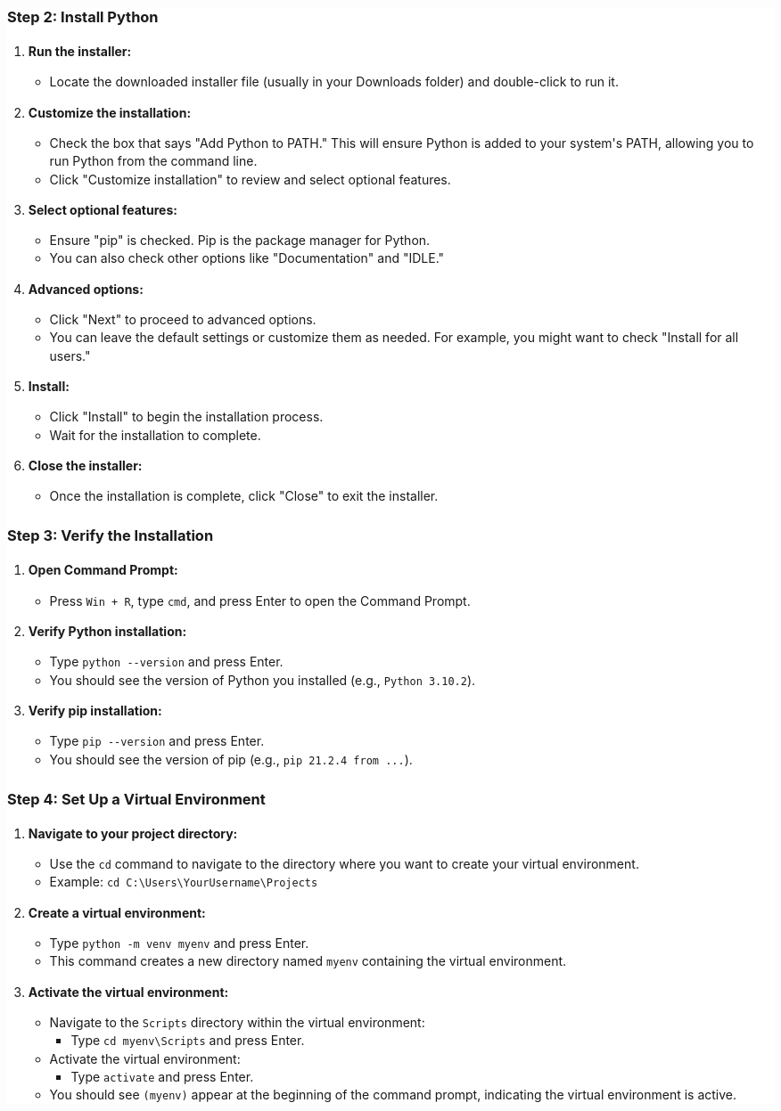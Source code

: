 ### Step 2: Install Python

1. **Run the installer:**
   - Locate the downloaded installer file (usually in your Downloads folder) and double-click to run it.

2. **Customize the installation:**
   - Check the box that says "Add Python to PATH." This will ensure Python is added to your system's PATH, allowing you to run Python from the command line.
   - Click "Customize installation" to review and select optional features.

3. **Select optional features:**
   - Ensure "pip" is checked. Pip is the package manager for Python.
   - You can also check other options like "Documentation" and "IDLE."

4. **Advanced options:**
   - Click "Next" to proceed to advanced options.
   - You can leave the default settings or customize them as needed. For example, you might want to check "Install for all users."

5. **Install:**
   - Click "Install" to begin the installation process.
   - Wait for the installation to complete.

6. **Close the installer:**
   - Once the installation is complete, click "Close" to exit the installer.

### Step 3: Verify the Installation

1. **Open Command Prompt:**
   - Press `Win + R`, type `cmd`, and press Enter to open the Command Prompt.

2. **Verify Python installation:**
   - Type `python --version` and press Enter.
   - You should see the version of Python you installed (e.g., `Python 3.10.2`).

3. **Verify pip installation:**
   - Type `pip --version` and press Enter.
   - You should see the version of pip (e.g., `pip 21.2.4 from ...`).

### Step 4: Set Up a Virtual Environment

1. **Navigate to your project directory:**
   - Use the `cd` command to navigate to the directory where you want to create your virtual environment.
   - Example: `cd C:\Users\YourUsername\Projects`

2. **Create a virtual environment:**
   - Type `python -m venv myenv` and press Enter.
   - This command creates a new directory named `myenv` containing the virtual environment.

3. **Activate the virtual environment:**
   - Navigate to the `Scripts` directory within the virtual environment:
     - Type `cd myenv\Scripts` and press Enter.
   - Activate the virtual environment:
     - Type `activate` and press Enter.
   - You should see `(myenv)` appear at the beginning of the command prompt, indicating the virtual environment is active.
